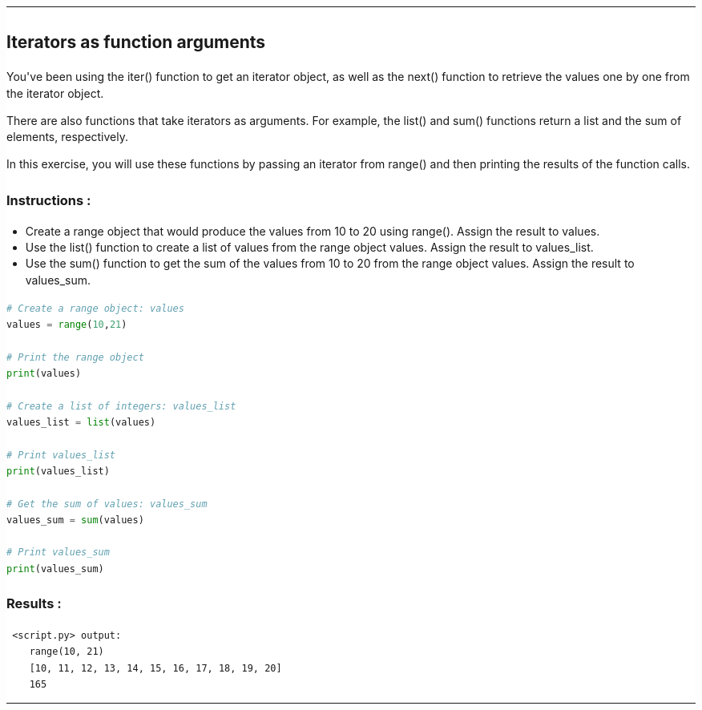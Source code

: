 
---



## Iterators as function arguments

You've been using the iter() function to get an iterator object, as well as the next() function to retrieve the values one by one from the iterator object.

There are also functions that take iterators as arguments. For example, the list() and sum() functions return a list and the sum of elements, respectively.

In this exercise, you will use these functions by passing an iterator from range() and then printing the results of the function calls.

### Instructions :

- Create a range object that would produce the values from 10 to 20 using range(). Assign the result to values.
- Use the list() function to create a list of values from the range object values. Assign the result to values_list.
- Use the sum() function to get the sum of the values from 10 to 20 from the range object values. Assign the result to values_sum.

```python
# Create a range object: values
values = range(10,21)

# Print the range object
print(values)

# Create a list of integers: values_list
values_list = list(values)

# Print values_list
print(values_list)

# Get the sum of values: values_sum
values_sum = sum(values)

# Print values_sum
print(values_sum)
```

### Results :

	 <script.py> output:
	    range(10, 21)
	    [10, 11, 12, 13, 14, 15, 16, 17, 18, 19, 20]
	    165

---

